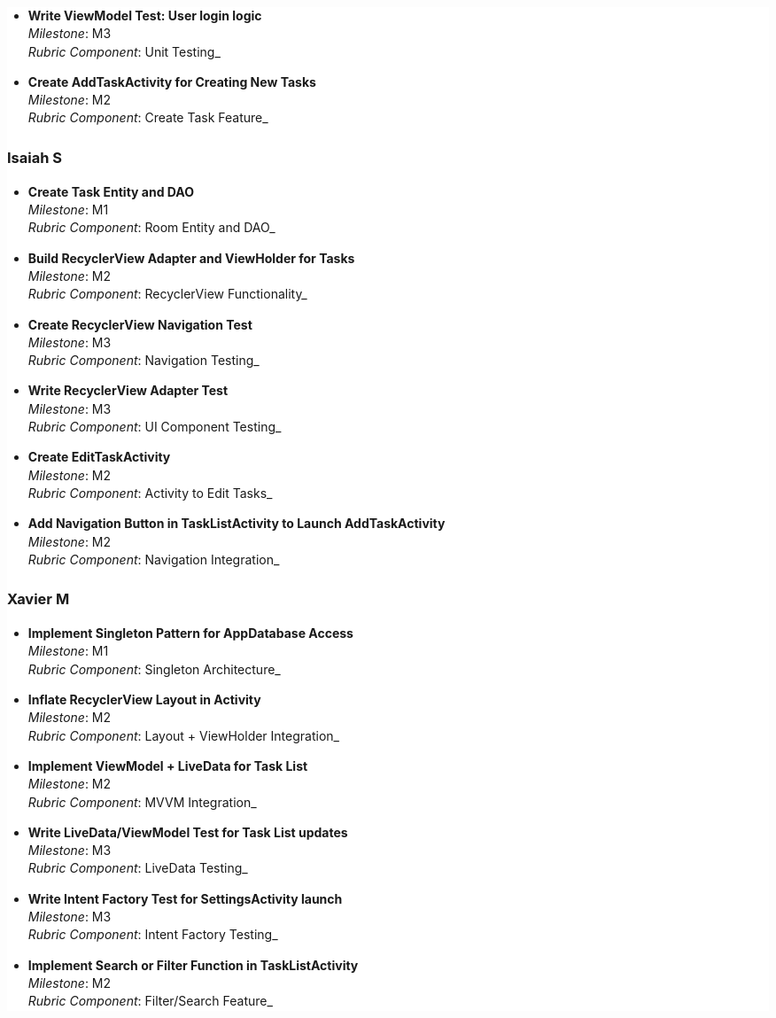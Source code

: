- **Write ViewModel Test: User login logic**  
  _Milestone_: M3  
  _Rubric Component_: Unit Testing_

- **Create AddTaskActivity for Creating New Tasks**  
  _Milestone_: M2  
  _Rubric Component_: Create Task Feature_

### Isaiah S
- **Create Task Entity and DAO**  
  _Milestone_: M1  
  _Rubric Component_: Room Entity and DAO_

- **Build RecyclerView Adapter and ViewHolder for Tasks**  
  _Milestone_: M2  
  _Rubric Component_: RecyclerView Functionality_

- **Create RecyclerView Navigation Test**  
  _Milestone_: M3  
  _Rubric Component_: Navigation Testing_

- **Write RecyclerView Adapter Test**  
  _Milestone_: M3  
  _Rubric Component_: UI Component Testing_

- **Create EditTaskActivity**  
  _Milestone_: M2  
  _Rubric Component_: Activity to Edit Tasks_

- **Add Navigation Button in TaskListActivity to Launch AddTaskActivity**  
  _Milestone_: M2  
  _Rubric Component_: Navigation Integration_

### Xavier M
- **Implement Singleton Pattern for AppDatabase Access**  
  _Milestone_: M1  
  _Rubric Component_: Singleton Architecture_

- **Inflate RecyclerView Layout in Activity**  
  _Milestone_: M2  
  _Rubric Component_: Layout + ViewHolder Integration_

- **Implement ViewModel + LiveData for Task List**  
  _Milestone_: M2  
  _Rubric Component_: MVVM Integration_

- **Write LiveData/ViewModel Test for Task List updates**  
  _Milestone_: M3  
  _Rubric Component_: LiveData Testing_

- **Write Intent Factory Test for SettingsActivity launch**  
  _Milestone_: M3  
  _Rubric Component_: Intent Factory Testing_

- **Implement Search or Filter Function in TaskListActivity**  
  _Milestone_: M2  
  _Rubric Component_: Filter/Search Feature_
